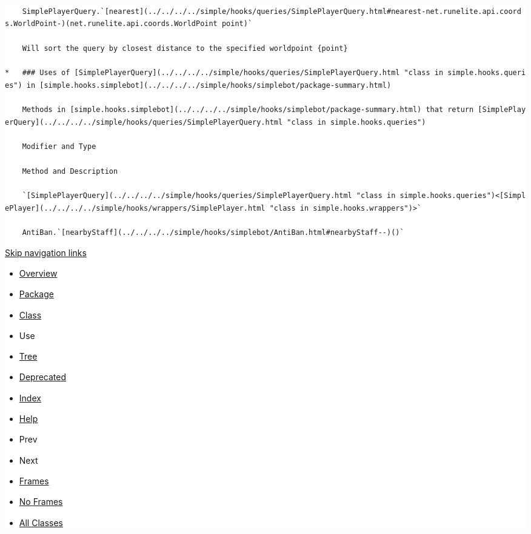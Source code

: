        SimplePlayerQuery.`[nearest](../../../../simple/hooks/queries/SimplePlayerQuery.html#nearest-net.runelite.api.coords.WorldPoint-)(net.runelite.api.coords.WorldPoint point)`
        
        Will sort the query by closest distance to the specified worldpoint {point}
        
    *   ### Uses of [SimplePlayerQuery](../../../../simple/hooks/queries/SimplePlayerQuery.html "class in simple.hooks.queries") in [simple.hooks.simplebot](../../../../simple/hooks/simplebot/package-summary.html)
        
        Methods in [simple.hooks.simplebot](../../../../simple/hooks/simplebot/package-summary.html) that return [SimplePlayerQuery](../../../../simple/hooks/queries/SimplePlayerQuery.html "class in simple.hooks.queries") 
        
        Modifier and Type
        
        Method and Description
        
        `[SimplePlayerQuery](../../../../simple/hooks/queries/SimplePlayerQuery.html "class in simple.hooks.queries")<[SimplePlayer](../../../../simple/hooks/wrappers/SimplePlayer.html "class in simple.hooks.wrappers")>`
        
        AntiBan.`[nearbyStaff](../../../../simple/hooks/simplebot/AntiBan.html#nearbyStaff--)()` 
        

[Skip navigation links](#skip.navbar.bottom "Skip navigation links")

*   [Overview](../../../../overview-summary.html)
*   [Package](../package-summary.html)
*   [Class](../../../../simple/hooks/queries/SimplePlayerQuery.html "class in simple.hooks.queries")
*   Use
*   [Tree](../package-tree.html)
*   [Deprecated](../../../../deprecated-list.html)
*   [Index](../../../../index-files/index-1.html)
*   [Help](../../../../help-doc.html)

*   Prev
*   Next

*   [Frames](../../../../index.html?simple/hooks/queries/class-use/SimplePlayerQuery.html)
*   [No Frames](SimplePlayerQuery.html)

*   [All Classes](../../../../allclasses-noframe.html)

